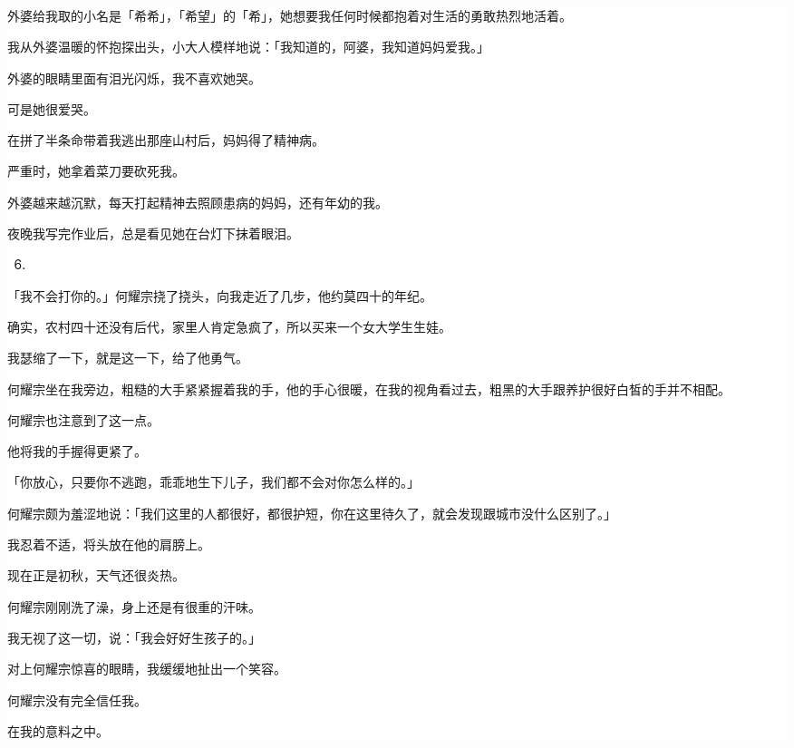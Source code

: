
外婆给我取的小名是「希希」，「希望」的「希」，她想要我任何时候都抱着对生活的勇敢热烈地活着。


我从外婆温暖的怀抱探出头，小大人模样地说：「我知道的，阿婆，我知道妈妈爱我。」


外婆的眼睛里面有泪光闪烁，我不喜欢她哭。


可是她很爱哭。


在拼了半条命带着我逃出那座山村后，妈妈得了精神病。


严重时，她拿着菜刀要砍死我。


外婆越来越沉默，每天打起精神去照顾患病的妈妈，还有年幼的我。


夜晚我写完作业后，总是看见她在台灯下抹着眼泪。


6.


「我不会打你的。」何耀宗挠了挠头，向我走近了几步，他约莫四十的年纪。


确实，农村四十还没有后代，家里人肯定急疯了，所以买来一个女大学生生娃。


我瑟缩了一下，就是这一下，给了他勇气。


何耀宗坐在我旁边，粗糙的大手紧紧握着我的手，他的手心很暖，在我的视角看过去，粗黑的大手跟养护很好白皙的手并不相配。


何耀宗也注意到了这一点。


他将我的手握得更紧了。


「你放心，只要你不逃跑，乖乖地生下儿子，我们都不会对你怎么样的。」


何耀宗颇为羞涩地说：「我们这里的人都很好，都很护短，你在这里待久了，就会发现跟城市没什么区别了。」


我忍着不适，将头放在他的肩膀上。


现在正是初秋，天气还很炎热。


何耀宗刚刚洗了澡，身上还是有很重的汗味。


我无视了这一切，说：「我会好好生孩子的。」


对上何耀宗惊喜的眼睛，我缓缓地扯出一个笑容。


何耀宗没有完全信任我。


在我的意料之中。

